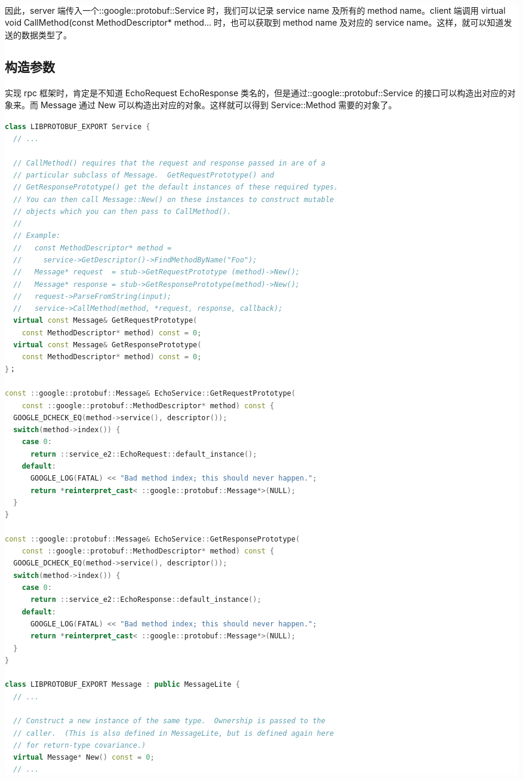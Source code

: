因此，server 端传入一个::google::protobuf::Service 时，我们可以记录 service name 及所有的 method name。client 端调用 virtual void CallMethod(const MethodDescriptor* method... 时，也可以获取到 method name 及对应的 service name。这样，就可以知道发送的数据类型了。

## 构造参数

实现 rpc 框架时，肯定是不知道 EchoRequest EchoResponse 类名的，但是通过::google::protobuf::Service 的接口可以构造出对应的对象来。而 Message 通过 New 可以构造出对应的对象。这样就可以得到 Service::Method 需要的对象了。

```cpp
class LIBPROTOBUF_EXPORT Service {
  // ...

  // CallMethod() requires that the request and response passed in are of a
  // particular subclass of Message.  GetRequestPrototype() and
  // GetResponsePrototype() get the default instances of these required types.
  // You can then call Message::New() on these instances to construct mutable
  // objects which you can then pass to CallMethod().
  //
  // Example:
  //   const MethodDescriptor* method =
  //     service->GetDescriptor()->FindMethodByName("Foo");
  //   Message* request  = stub->GetRequestPrototype (method)->New();
  //   Message* response = stub->GetResponsePrototype(method)->New();
  //   request->ParseFromString(input);
  //   service->CallMethod(method, *request, response, callback);
  virtual const Message& GetRequestPrototype(
    const MethodDescriptor* method) const = 0;
  virtual const Message& GetResponsePrototype(
    const MethodDescriptor* method) const = 0;
}；

const ::google::protobuf::Message& EchoService::GetRequestPrototype(
    const ::google::protobuf::MethodDescriptor* method) const {
  GOOGLE_DCHECK_EQ(method->service(), descriptor());
  switch(method->index()) {
    case 0:
      return ::service_e2::EchoRequest::default_instance();
    default:
      GOOGLE_LOG(FATAL) << "Bad method index; this should never happen.";
      return *reinterpret_cast< ::google::protobuf::Message*>(NULL);
  }
}

const ::google::protobuf::Message& EchoService::GetResponsePrototype(
    const ::google::protobuf::MethodDescriptor* method) const {
  GOOGLE_DCHECK_EQ(method->service(), descriptor());
  switch(method->index()) {
    case 0:
      return ::service_e2::EchoResponse::default_instance();
    default:
      GOOGLE_LOG(FATAL) << "Bad method index; this should never happen.";
      return *reinterpret_cast< ::google::protobuf::Message*>(NULL);
  }
}

class LIBPROTOBUF_EXPORT Message : public MessageLite {
  // ...
  
  // Construct a new instance of the same type.  Ownership is passed to the
  // caller.  (This is also defined in MessageLite, but is defined again here
  // for return-type covariance.)
  virtual Message* New() const = 0;
  // ...
```